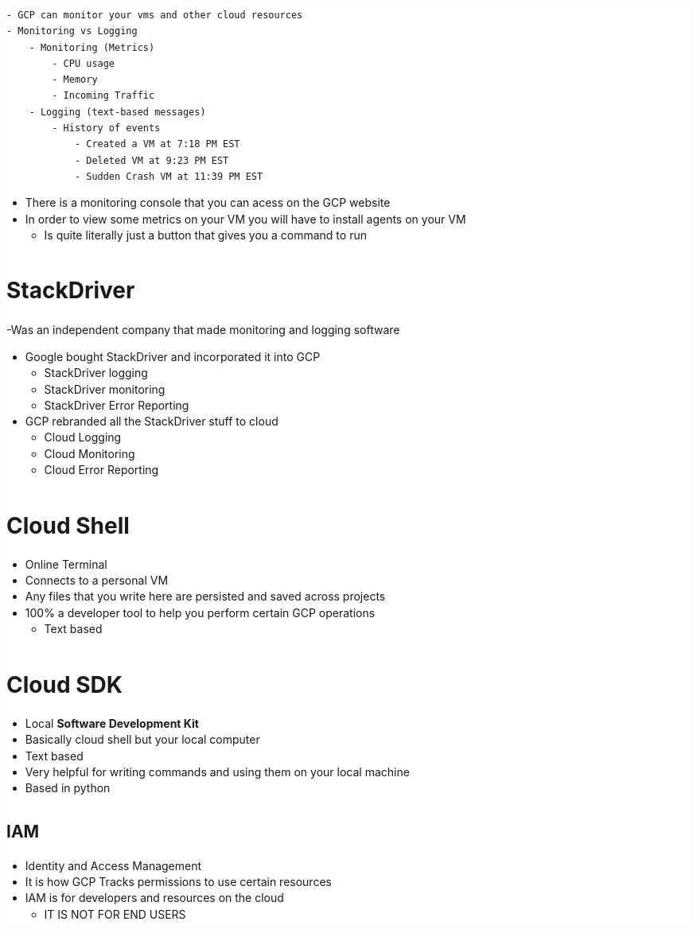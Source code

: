     - GCP can monitor your vms and other cloud resources
    - Monitoring vs Logging
        - Monitoring (Metrics)
            - CPU usage
            - Memory
            - Incoming Traffic
        - Logging (text-based messages)
            - History of events
                - Created a VM at 7:18 PM EST
                - Deleted VM at 9:23 PM EST
                - Sudden Crash VM at 11:39 PM EST

-   There is a monitoring console that you can acess on the GCP website
-   In order to view some metrics on your VM you will have to install agents on your VM
    -   Is quite literally just a button that gives you a command to run

# StackDriver

-Was an independent company that made monitoring and logging software

-   Google bought StackDriver and incorporated it into GCP
    -   StackDriver logging
    -   StackDriver monitoring
    -   StackDriver Error Reporting
-   GCP rebranded all the StackDriver stuff to cloud
    -   Cloud Logging
    -   Cloud Monitoring
    -   Cloud Error Reporting

# Cloud Shell

-   Online Terminal
-   Connects to a personal VM
-   Any files that you write here are persisted and saved across projects
-   100% a developer tool to help you perform certain GCP operations
    -   Text based

# Cloud SDK

-   Local **Software Development Kit**
-   Basically cloud shell but your local computer
-   Text based
-   Very helpful for writing commands and using them on your local machine
-   Based in python

## IAM

-   Identity and Access Management
-   It is how GCP Tracks permissions to use certain resources
-   IAM is for developers and resources on the cloud
    -   IT IS NOT FOR END USERS
